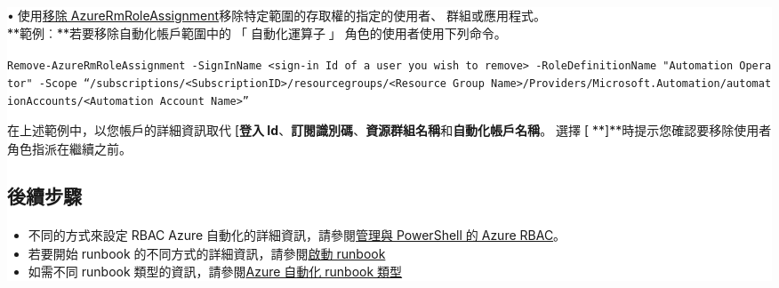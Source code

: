 • 使用[移除 AzureRmRoleAssignment](https://msdn.microsoft.com/library/mt603781.aspx)移除特定範圍的存取權的指定的使用者、 群組或應用程式。  
    **範例︰**若要移除自動化帳戶範圍中的 「 自動化運算子 」 角色的使用者使用下列命令。

    Remove-AzureRmRoleAssignment -SignInName <sign-in Id of a user you wish to remove> -RoleDefinitionName "Automation Operator" -Scope “/subscriptions/<SubscriptionID>/resourcegroups/<Resource Group Name>/Providers/Microsoft.Automation/automationAccounts/<Automation Account Name>”

在上述範例中，以您帳戶的詳細資訊取代 [**登入 Id**、**訂閱識別碼**、**資源群組名稱**和**自動化帳戶名稱**。 選擇 [ **]**時提示您確認要移除使用者角色指派在繼續之前。   


## <a name="next-steps"></a>後續步驟
-  不同的方式來設定 RBAC Azure 自動化的詳細資訊，請參閱[管理與 PowerShell 的 Azure RBAC](../active-directory/role-based-access-control-manage-access-powershell.md)。
- 若要開始 runbook 的不同方式的詳細資訊，請參閱[啟動 runbook](automation-starting-a-runbook.md)
- 如需不同 runbook 類型的資訊，請參閱[Azure 自動化 runbook 類型](automation-runbook-types.md)

